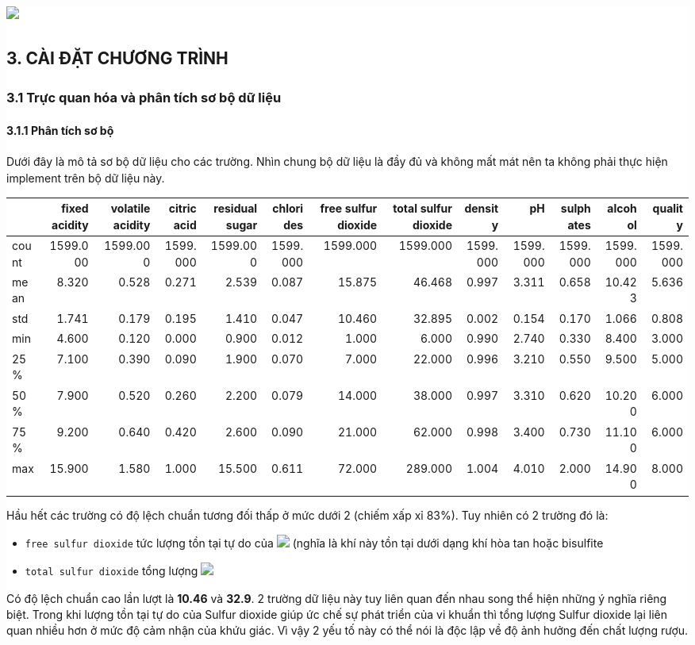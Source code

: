<img src="https://render.githubusercontent.com/render/math?math=\theta = \theta \dotplus \eta x_i (y_i - a_i)^T">

## 3. CÀI ĐẶT CHƯƠNG TRÌNH

### 3.1 Trực quan hóa và phân tích sơ bộ dữ liệu

#### 3.1.1 Phân tích sơ bộ

Dưới đây là mô tả sơ bộ dữ liệu cho các trường. Nhìn chung bộ dữ liệu là đầy đủ và không mất mát nên ta không phải thực hiện implement trên bộ dữ liệu này.


|       |   fixed acidity |   volatile acidity |   citric acid |   residual sugar |   chlorides |   free sulfur dioxide |   total sulfur dioxide |   density |       pH |   sulphates |   alcohol |   quality |
|:------|----------------:|-------------------:|--------------:|-----------------:|------------:|----------------------:|-----------------------:|----------:|---------:|------------:|----------:|----------:|
| count |        1599.000 |           1599.000 |      1599.000 |         1599.000 |    1599.000 |              1599.000 |               1599.000 |  1599.000 | 1599.000 |    1599.000 |  1599.000 |  1599.000 |
| mean  |           8.320 |              0.528 |         0.271 |            2.539 |       0.087 |                15.875 |                 46.468 |     0.997 |    3.311 |       0.658 |    10.423 |     5.636 |
| std   |           1.741 |              0.179 |         0.195 |            1.410 |       0.047 |                10.460 |                 32.895 |     0.002 |    0.154 |       0.170 |     1.066 |     0.808 |
| min   |           4.600 |              0.120 |         0.000 |            0.900 |       0.012 |                 1.000 |                  6.000 |     0.990 |    2.740 |       0.330 |     8.400 |     3.000 |
| 25%   |           7.100 |              0.390 |         0.090 |            1.900 |       0.070 |                 7.000 |                 22.000 |     0.996 |    3.210 |       0.550 |     9.500 |     5.000 |
| 50%   |           7.900 |              0.520 |         0.260 |            2.200 |       0.079 |                14.000 |                 38.000 |     0.997 |    3.310 |       0.620 |    10.200 |     6.000 |
| 75%   |           9.200 |              0.640 |         0.420 |            2.600 |       0.090 |                21.000 |                 62.000 |     0.998 |    3.400 |       0.730 |    11.100 |     6.000 |
| max   |          15.900 |              1.580 |         1.000 |           15.500 |       0.611 |                72.000 |                289.000 |     1.004 |    4.010 |       2.000 |    14.900 |     8.000 |

Hầu hết các trường có độ lệch chuẩn tương đối thấp ở mức dưới 2 (chiếm xấp xỉ 83%). Tuy nhiên có 2 trường đó là:

- `free sulfur dioxide` tức lượng tồn tại tự do của <img src="https://render.githubusercontent.com/render/math?math=SO_2"> (nghĩa là khí này tồn tại dưới dạng khí hòa tan hoặc bisulfite

- `total sulfur dioxide` tổng lượng <img src="https://render.githubusercontent.com/render/math?math=SO_2">

Có độ lệch chuẩn cao lần lượt là **10.46** và **32.9**. 2 trường dữ liệu này tuy liên quan đến nhau song thể hiện những ý nghĩa riêng biệt. Trong khi lượng tồn tại tự do của Sulfur dioxide giúp ức chế sự phát triển của vi khuẩn thì tổng lượng Sulfur dioxide lại liên quan nhiều hơn ở mức độ cảm nhận của khứu giác. Vì vậy 2 yếu tố này có thể nói là độc lập về độ ảnh hưởng đến chất lượng rượu.
